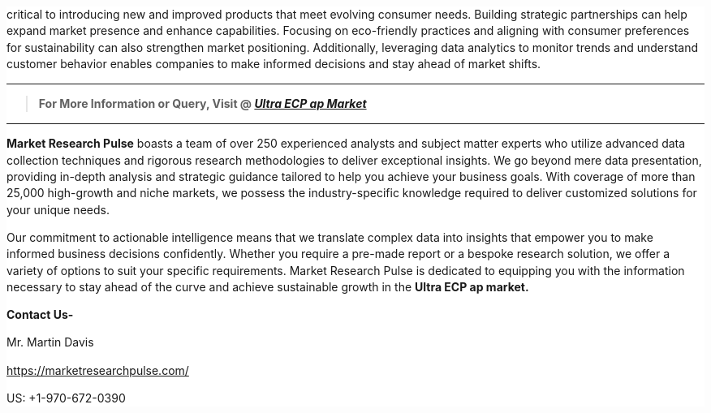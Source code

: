 critical to introducing new and improved products that meet evolving consumer needs. Building strategic partnerships can help expand market presence and enhance capabilities. Focusing on eco-friendly practices and aligning with consumer preferences for sustainability can also strengthen market positioning. Additionally, leveraging data analytics to monitor trends and understand customer behavior enables companies to make informed decisions and stay ahead of market shifts.</p><hr /><blockquote><p><strong>For More Information or Query, Visit @&nbsp;<em><a href="https://marketresearchpulse.com/report/7174/ultra-ecp-ap-market?utm_source=Linkedin&utm_medium=022">Ultra ECP ap Market</a></em></strong></p></blockquote><hr /><p><strong>Market Research Pulse</strong> boasts a team of over 250 experienced analysts and subject matter experts who utilize advanced data collection techniques and rigorous research methodologies to deliver exceptional insights. We go beyond mere data presentation, providing in-depth analysis and strategic guidance tailored to help you achieve your business goals. With coverage of more than 25,000 high-growth and niche markets, we possess the industry-specific knowledge required to deliver customized solutions for your unique needs.</p><p>Our commitment to actionable intelligence means that we translate complex data into insights that empower you to make informed business decisions confidently. Whether you require a pre-made report or a bespoke research solution, we offer a variety of options to suit your specific requirements. Market Research Pulse is dedicated to equipping you with the information necessary to stay ahead of the curve and achieve sustainable growth in the <strong>Ultra ECP ap market.</strong></p><p><strong>Contact Us-</strong></p><p>Mr. Martin Davis</p><p>https://marketresearchpulse.com/</p><p>US: +1-970-672-0390</p>

